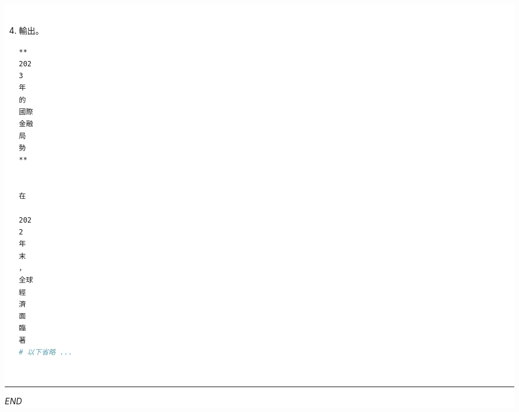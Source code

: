 <br>

4. 輸出。

    ```bash
    **
    202
    3
    年
    的
    國際
    金融
    局
    勢
    **


    在
    
    202
    2
    年
    末
    ，
    全球
    經
    濟
    面
    臨
    著
    # 以下省略 ...
    ```

<br>

___

_END_